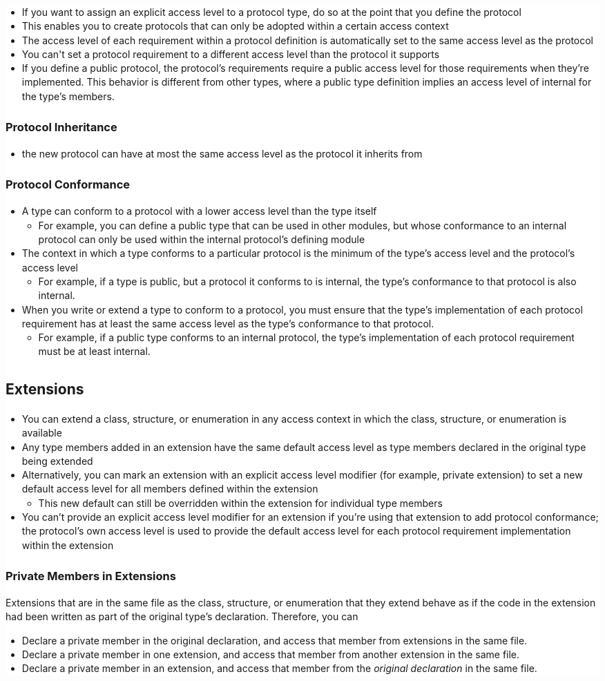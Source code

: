 - If you want to assign an explicit access level to a protocol type, do so at the point that you define the protocol
- This enables you to create protocols that can only be adopted within a certain access context
- The access level of each requirement within a protocol definition is automatically set to the same access level as the protocol
- You can't set a protocol requirement to a different access level than the protocol it supports
- If you define a public protocol, the protocol’s requirements require a public access level for those requirements when they’re implemented. This behavior is different from other types, where a public type definition implies an access level of internal for the type’s members.

### Protocol Inheritance

- the new protocol can have at most the same access level as the protocol it inherits from

### Protocol Conformance

- A type can conform to a protocol with a lower access level than the type itself
  - For example, you can define a public type that can be used in other modules, but whose conformance to an internal protocol can only be used within the internal protocol’s defining module
- The context in which a type conforms to a particular protocol is the minimum of the type’s access level and the protocol’s access level
  - For example, if a type is public, but a protocol it conforms to is internal, the type’s conformance to that protocol is also internal.
- When you write or extend a type to conform to a protocol, you must ensure that the type’s implementation of each protocol requirement has at least the same access level as the type’s conformance to that protocol.
  - For example, if a public type conforms to an internal protocol, the type’s implementation of each protocol requirement must be at least internal.

## Extensions

- You can extend a class, structure, or enumeration in any access context in which the class, structure, or enumeration is available
- Any type members added in an extension have the same default access level as type members declared in the original type being extended
- Alternatively, you can mark an extension with an explicit access level modifier (for example, private extension) to set a new default access level for all members defined within the extension
  - This new default can still be overridden within the extension for individual type members
- You can’t provide an explicit access level modifier for an extension if you’re using that extension to add protocol conformance; the protocol’s own access level is used to provide the default access level for each protocol requirement implementation within the extension

### Private Members in Extensions

Extensions that are in the same file as the class, structure, or enumeration that they extend behave as if the code in the extension had been written as part of the original type’s declaration. Therefore, you can

- Declare a private member in the original declaration, and access that member from extensions in the same file.
- Declare a private member in one extension, and access that member from another extension in the same file.
- Declare a private member in an extension, and access that member from the *original declaration* in the same file.
